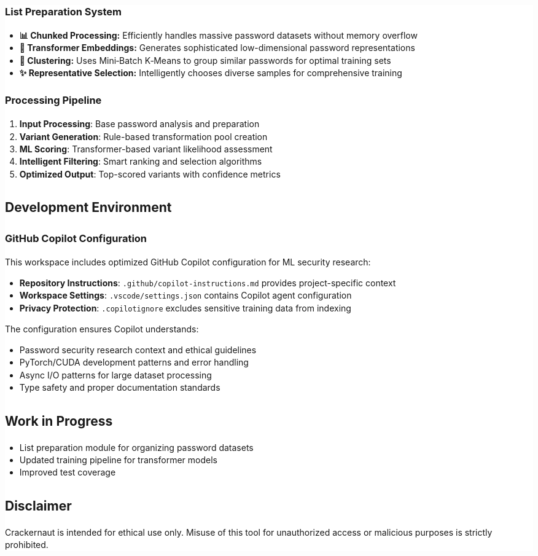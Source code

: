 ### List Preparation System

- **📊 Chunked Processing:** Efficiently handles massive password datasets without memory overflow
- **🧠 Transformer Embeddings:** Generates sophisticated low-dimensional password representations
- **🎯 Clustering:** Uses Mini‑Batch K‑Means to group similar passwords for optimal training sets
- **✨ Representative Selection:** Intelligently chooses diverse samples for comprehensive training

### Processing Pipeline

1. **Input Processing**: Base password analysis and preparation
2. **Variant Generation**: Rule-based transformation pool creation
3. **ML Scoring**: Transformer-based variant likelihood assessment
4. **Intelligent Filtering**: Smart ranking and selection algorithms
5. **Optimized Output**: Top-scored variants with confidence metrics

## Development Environment

### GitHub Copilot Configuration

This workspace includes optimized GitHub Copilot configuration for ML security research:

- **Repository Instructions**: `.github/copilot-instructions.md` provides project-specific context
- **Workspace Settings**: `.vscode/settings.json` contains Copilot agent configuration
- **Privacy Protection**: `.copilotignore` excludes sensitive training data from indexing

The configuration ensures Copilot understands:

- Password security research context and ethical guidelines
- PyTorch/CUDA development patterns and error handling
- Async I/O patterns for large dataset processing
- Type safety and proper documentation standards

## Work in Progress

- List preparation module for organizing password datasets
- Updated training pipeline for transformer models
- Improved test coverage

## Disclaimer

Crackernaut is intended for ethical use only. Misuse of this tool for unauthorized access or malicious purposes is strictly prohibited.

